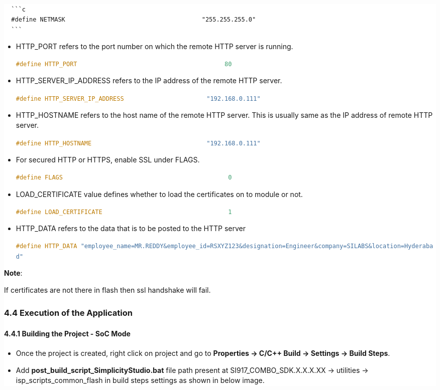       ```c
      #define NETMASK                                      "255.255.255.0"
      ```

   - HTTP_PORT refers to the port number on which the remote HTTP server is running.

      ```c 
      #define HTTP_PORT                                         80
      ```
   - HTTP_SERVER_IP_ADDRESS refers to the IP address of the remote HTTP server.
   
      ```c 
      #define HTTP_SERVER_IP_ADDRESS                       "192.168.0.111"                               
      ```
   - HTTP_HOSTNAME refers to the host name of the remote HTTP server. This is usually same as the IP address of remote HTTP server.

      ```c 
      #define HTTP_HOSTNAME                                "192.168.0.111"                           
      ``` 
   - For secured HTTP or HTTPS, enable SSL under FLAGS.

      ```c 
      #define FLAGS                                              0                           
      ``` 
   - LOAD_CERTIFICATE value defines whether to load the certificates on to module or not.
   
      ```c
      #define LOAD_CERTIFICATE                                   1
      ```
   - HTTP_DATA refers to the data that is to be posted to the HTTP server

      ```c
      #define HTTP_DATA "employee_name=MR.REDDY&employee_id=RSXYZ123&designation=Engineer&company=SILABS&location=Hyderabad"   
      ```   

**Note**:

If certificates are not there in flash then ssl handshake will fail.

### 4.4 Execution of the Application    

#### 4.4.1 Building the Project - SoC Mode

- Once the project is created, right click on project and go to **Properties → C/C++ Build → Settings → Build Steps**.

- Add **post_build_script_SimplicityStudio.bat** file path present at SI917_COMBO_SDK.X.X.X.XX → utilities → isp_scripts_common_flash in build steps settings as shown in below image.
